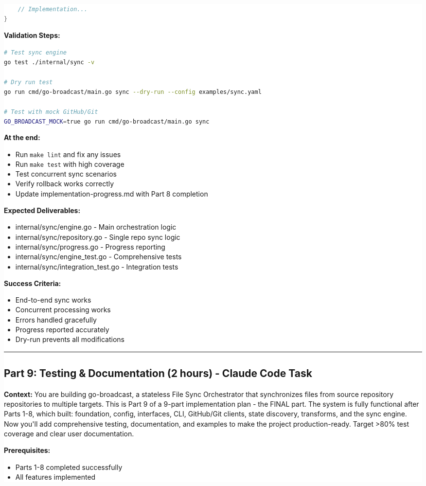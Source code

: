 ```go
    // Implementation...
}
```

**Validation Steps:**
```bash
# Test sync engine
go test ./internal/sync -v

# Dry run test
go run cmd/go-broadcast/main.go sync --dry-run --config examples/sync.yaml

# Test with mock GitHub/Git
GO_BROADCAST_MOCK=true go run cmd/go-broadcast/main.go sync
```

**At the end:**
- Run `make lint` and fix any issues
- Run `make test` with high coverage
- Test concurrent sync scenarios
- Verify rollback works correctly
- Update implementation-progress.md with Part 8 completion

**Expected Deliverables:**
- internal/sync/engine.go - Main orchestration logic
- internal/sync/repository.go - Single repo sync logic
- internal/sync/progress.go - Progress reporting
- internal/sync/engine_test.go - Comprehensive tests
- internal/sync/integration_test.go - Integration tests

**Success Criteria:**
- End-to-end sync works
- Concurrent processing works
- Errors handled gracefully
- Progress reported accurately
- Dry-run prevents all modifications

---

## Part 9: Testing & Documentation (2 hours) - Claude Code Task

**Context:**
You are building go-broadcast, a stateless File Sync Orchestrator that synchronizes files from source repository repositories to multiple targets. This is Part 9 of a 9-part implementation plan - the FINAL part. The system is fully functional after Parts 1-8, which built: foundation, config, interfaces, CLI, GitHub/Git clients, state discovery, transforms, and the sync engine. Now you'll add comprehensive testing, documentation, and examples to make the project production-ready. Target >80% test coverage and clear user documentation.

**Prerequisites:**
- Parts 1-8 completed successfully
- All features implemented
